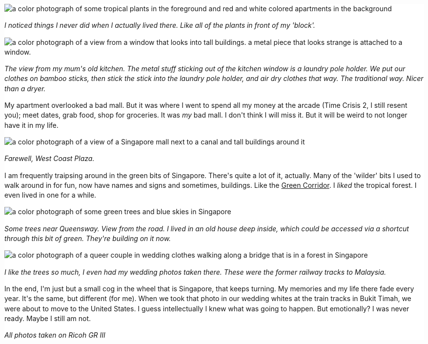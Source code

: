<img src="/photos/uploads/dc04e029a.jpg" width="600" height="399" alt="a color photograph of some tropical plants in the foreground and red and white colored apartments in the background" />

*I noticed things I never did when I actually lived there. Like all of the plants in front of my 'block'.*

<img src="/photos/uploads/26f12de434.jpg" width="600" height="399" alt="a color photograph of a view from a window that looks into tall buildings. a metal piece that looks strange is attached to a window." />

*The view from my mum's old kitchen. The metal stuff sticking out of the kitchen window is a laundry pole holder. We put our clothes on bamboo sticks, then stick the stick into the laundry pole holder, and air dry clothes that way. The traditional way. Nicer than a dryer.*

My apartment overlooked a bad mall. But it was where I went to spend all my money at the arcade (Time Crisis 2, I still resent you); meet dates, grab food, shop for groceries. It was *my* bad mall. I don't think I will miss it. But it will be weird to not longer have it in my life.

<img src="/photos/uploads/7b390abed5.jpg" width="600" height="399" alt="a color photograph of a view of a Singapore mall next to a canal and tall buildings around it" />

*Farewell, West Coast Plaza.*

I am frequently traipsing around in the green bits of Singapore. There's quite a lot of it, actually. Many of the 'wilder' bits I used to walk around in for fun, now have names and signs and sometimes, buildings. Like the [Green Corridor](https://www.havehalalwilltravel.com/green-corridor-rail-singapore). I *liked* the tropical forest. I even lived in one for a while.

<img src="/photos/uploads/1e52d9bca3.jpg" width="600" height="399" alt="a color photograph of some green trees and blue skies in Singapore" />

*Some trees near Queensway. View from the road. I lived in an old house deep inside, which could be accessed via a shortcut through this bit of green. They're building on it now.*

<img src="/photos/uploads/e502906ed7.jpg" width="600" height="400" alt="a color photograph of a queer couple in wedding clothes walking along a bridge that is in a forest in Singapore" />

*I like the trees so much, I even had my wedding photos taken there. These were the former railway tracks to Malaysia.*

In the end, I'm just but a small cog in the wheel that is Singapore, that keeps turning. My memories and my life there fade every year. It's the same, but different (for me). When we took that photo in our wedding whites at the train tracks in Bukit Timah, we were about to move to the United States. I guess intellectually I knew what was going to happen. But emotionally? I was never ready. Maybe I still am not.

*All photos taken on Ricoh GR III*
